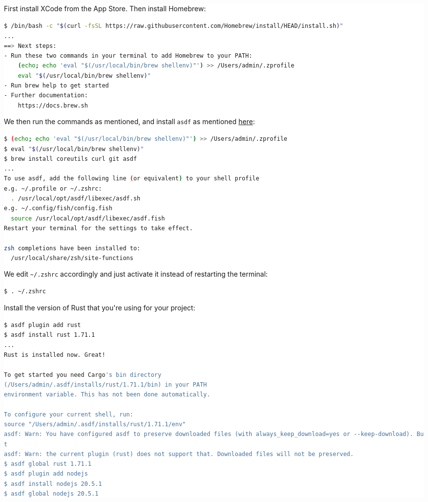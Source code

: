 First install XCode from the App Store. Then install Homebrew:

```bash
$ /bin/bash -c "$(curl -fsSL https://raw.githubusercontent.com/Homebrew/install/HEAD/install.sh)"
...
==> Next steps:
- Run these two commands in your terminal to add Homebrew to your PATH:
    (echo; echo 'eval "$(/usr/local/bin/brew shellenv)"') >> /Users/admin/.zprofile
    eval "$(/usr/local/bin/brew shellenv)"
- Run brew help to get started
- Further documentation:
    https://docs.brew.sh

```

We then run the commands as mentioned, and install `asdf` as mentioned [here](https://asdf-vm.com/guide/getting-started.html):

```bash
$ (echo; echo 'eval "$(/usr/local/bin/brew shellenv)"') >> /Users/admin/.zprofile
$ eval "$(/usr/local/bin/brew shellenv)"
$ brew install coreutils curl git asdf
...
To use asdf, add the following line (or equivalent) to your shell profile
e.g. ~/.profile or ~/.zshrc:
  . /usr/local/opt/asdf/libexec/asdf.sh
e.g. ~/.config/fish/config.fish
  source /usr/local/opt/asdf/libexec/asdf.fish
Restart your terminal for the settings to take effect.

zsh completions have been installed to:
  /usr/local/share/zsh/site-functions

```

We edit `~/.zshrc` accordingly and just activate it instead of restarting the terminal:

```bash
$ . ~/.zshrc
```

Install the version of Rust that you're using for your project:

```bash
$ asdf plugin add rust
$ asdf install rust 1.71.1 
...
Rust is installed now. Great!

To get started you need Cargo's bin directory 
(/Users/admin/.asdf/installs/rust/1.71.1/bin) in your PATH
environment variable. This has not been done automatically.

To configure your current shell, run:
source "/Users/admin/.asdf/installs/rust/1.71.1/env"
asdf: Warn: You have configured asdf to preserve downloaded files (with always_keep_download=yes or --keep-download). But
asdf: Warn: the current plugin (rust) does not support that. Downloaded files will not be preserved.
$ asdf global rust 1.71.1
$ asdf plugin add nodejs
$ asdf install nodejs 20.5.1
$ asdf global nodejs 20.5.1
```

